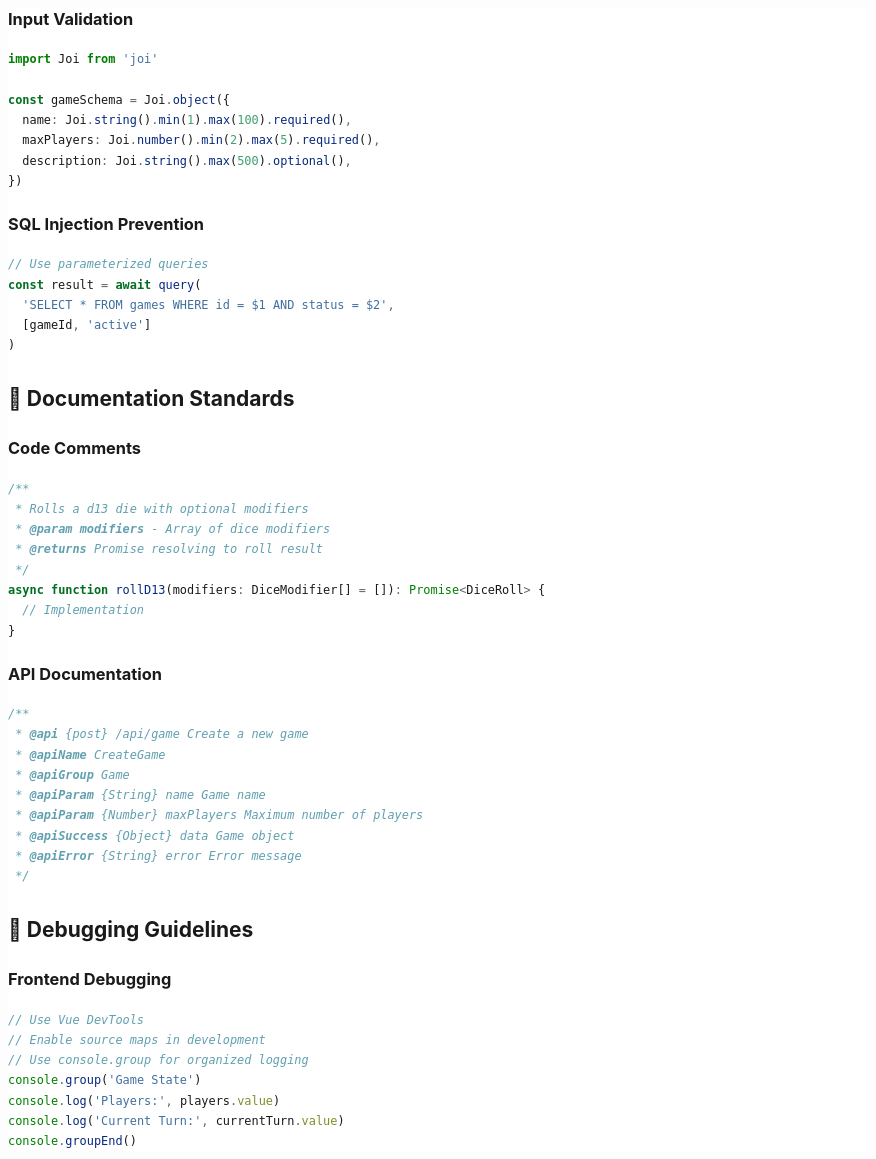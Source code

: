 ### Input Validation
```typescript
import Joi from 'joi'

const gameSchema = Joi.object({
  name: Joi.string().min(1).max(100).required(),
  maxPlayers: Joi.number().min(2).max(5).required(),
  description: Joi.string().max(500).optional(),
})
```

### SQL Injection Prevention
```typescript
// Use parameterized queries
const result = await query(
  'SELECT * FROM games WHERE id = $1 AND status = $2',
  [gameId, 'active']
)
```

## 📝 Documentation Standards

### Code Comments
```typescript
/**
 * Rolls a d13 die with optional modifiers
 * @param modifiers - Array of dice modifiers
 * @returns Promise resolving to roll result
 */
async function rollD13(modifiers: DiceModifier[] = []): Promise<DiceRoll> {
  // Implementation
}
```

### API Documentation
```typescript
/**
 * @api {post} /api/game Create a new game
 * @apiName CreateGame
 * @apiGroup Game
 * @apiParam {String} name Game name
 * @apiParam {Number} maxPlayers Maximum number of players
 * @apiSuccess {Object} data Game object
 * @apiError {String} error Error message
 */
```

## 🐛 Debugging Guidelines

### Frontend Debugging
```typescript
// Use Vue DevTools
// Enable source maps in development
// Use console.group for organized logging
console.group('Game State')
console.log('Players:', players.value)
console.log('Current Turn:', currentTurn.value)
console.groupEnd()
```
